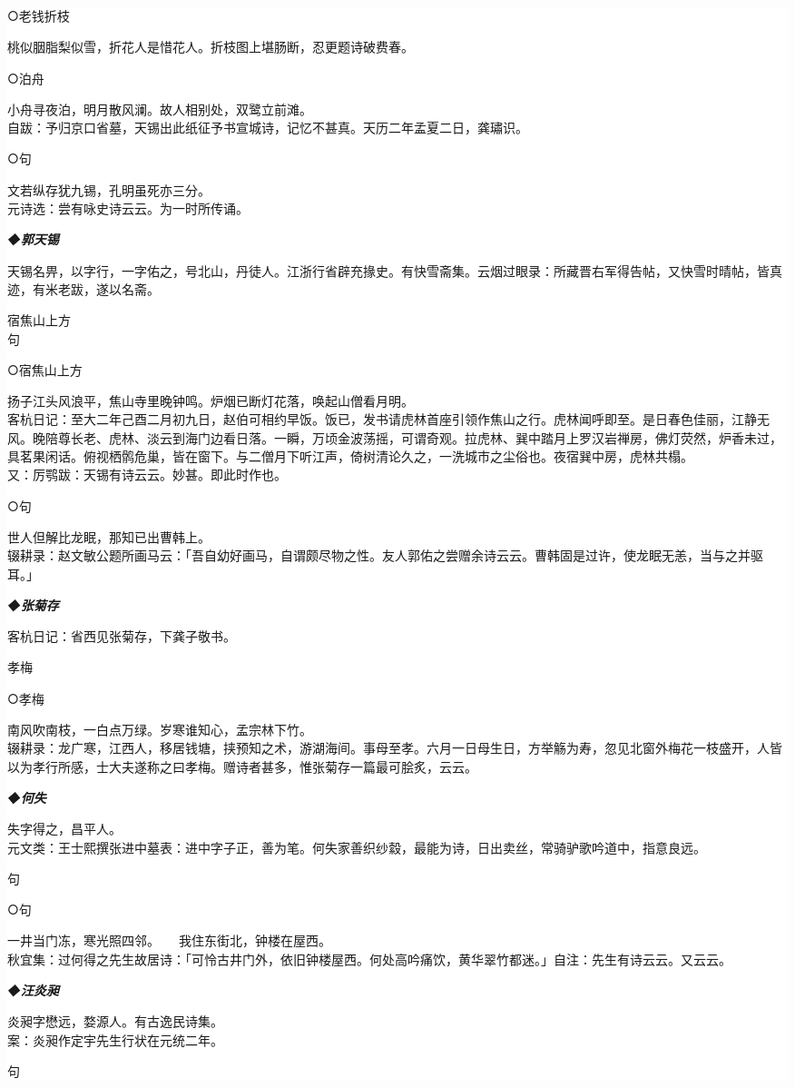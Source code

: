 ○老钱折枝  

桃似胭脂梨似雪，折花人是惜花人。折枝图上堪肠断，忍更题诗破费春。  

○泊舟  

小舟寻夜泊，明月散风澜。故人相别处，双鹭立前滩。  
自跋：予归京口省墓，天锡出此纸征予书宣城诗，记忆不甚真。天历二年孟夏二日，龚璛识。  

○句  

文若纵存犹九锡，孔明虽死亦三分。  
元诗选：尝有咏史诗云云。为一时所传诵。  

***◆郭天锡***  

天锡名畀，以字行，一字佑之，号北山，丹徒人。江浙行省辟充掾史。有快雪斋集。云烟过眼录：所藏晋右军得告帖，又快雪时晴帖，皆真迹，有米老跋，遂以名斋。  

宿焦山上方  
句  

○宿焦山上方  

扬子江头风浪平，焦山寺里晚钟鸣。炉烟已断灯花落，唤起山僧看月明。  
客杭日记：至大二年己酉二月初九日，赵伯可相约早饭。饭已，发书请虎林首座引领作焦山之行。虎林闻呼即至。是日春色佳丽，江静无风。晚陪尊长老、虎林、淡云到海门边看日落。一瞬，万顷金波荡摇，可谓奇观。拉虎林、巽中踏月上罗汉岩禅房，佛灯荧然，炉香未过，具茗果闲话。俯视栖鹘危巢，皆在窗下。与二僧月下听江声，倚树清论久之，一洗城市之尘俗也。夜宿巽中房，虎林共榻。  
又：厉鹗跋：天锡有诗云云。妙甚。即此时作也。  

○句  

世人但解比龙眠，那知已出曹韩上。  
辍耕录：赵文敏公题所画马云：「吾自幼好画马，自谓颇尽物之性。友人郭佑之尝赠余诗云云。曹韩固是过许，使龙眠无恙，当与之并驱耳。」  

***◆张菊存***  

客杭日记：省西见张菊存，下龚子敬书。  

孝梅  

○孝梅  

南风吹南枝，一白点万绿。岁寒谁知心，孟宗林下竹。  
辍耕录：龙广寒，江西人，移居钱塘，挟预知之术，游湖海间。事母至孝。六月一日母生日，方举觞为寿，忽见北窗外梅花一枝盛开，人皆以为孝行所感，士大夫遂称之曰孝梅。赠诗者甚多，惟张菊存一篇最可脍炙，云云。  

***◆何失***  

失字得之，昌平人。  
元文类：王士熙撰张进中墓表：进中字子正，善为笔。何失家善织纱縠，最能为诗，日出卖丝，常骑驴歌吟道中，指意良远。  

句  

○句  

一井当门冻，寒光照四邻。　　我住东街北，钟楼在屋西。  
秋宜集：过何得之先生故居诗：「可怜古井门外，依旧钟楼屋西。何处高吟痛饮，黄华翠竹都迷。」自注：先生有诗云云。又云云。  

***◆汪炎昶***  

炎昶字懋远，婺源人。有古逸民诗集。  
案：炎昶作定宇先生行状在元统二年。  

句  
